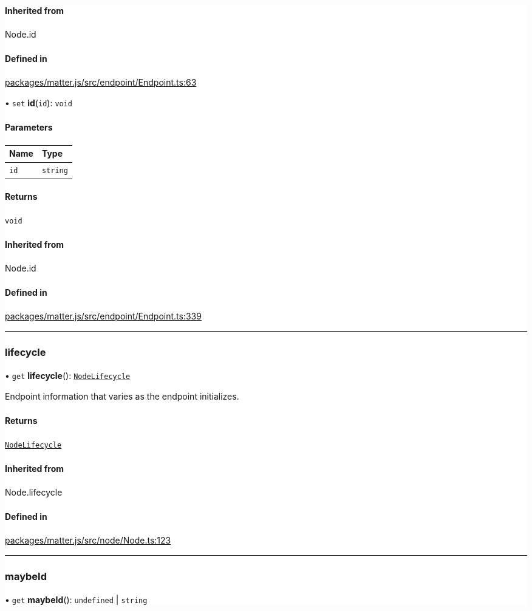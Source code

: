 #### Inherited from

Node.id

#### Defined in

[packages/matter.js/src/endpoint/Endpoint.ts:63](https://github.com/project-chip/matter.js/blob/904d0c9b952b91f28a21803759c5e5c66ee4d272/packages/matter.js/src/endpoint/Endpoint.ts#L63)

• `set` **id**(`id`): `void`

#### Parameters

| Name | Type |
| :------ | :------ |
| `id` | `string` |

#### Returns

`void`

#### Inherited from

Node.id

#### Defined in

[packages/matter.js/src/endpoint/Endpoint.ts:339](https://github.com/project-chip/matter.js/blob/904d0c9b952b91f28a21803759c5e5c66ee4d272/packages/matter.js/src/endpoint/Endpoint.ts#L339)

___

### lifecycle

• `get` **lifecycle**(): [`NodeLifecycle`](node_export.NodeLifecycle.md)

Endpoint information that varies as the endpoint initializes.

#### Returns

[`NodeLifecycle`](node_export.NodeLifecycle.md)

#### Inherited from

Node.lifecycle

#### Defined in

[packages/matter.js/src/node/Node.ts:123](https://github.com/project-chip/matter.js/blob/904d0c9b952b91f28a21803759c5e5c66ee4d272/packages/matter.js/src/node/Node.ts#L123)

___

### maybeId

• `get` **maybeId**(): `undefined` \| `string`
